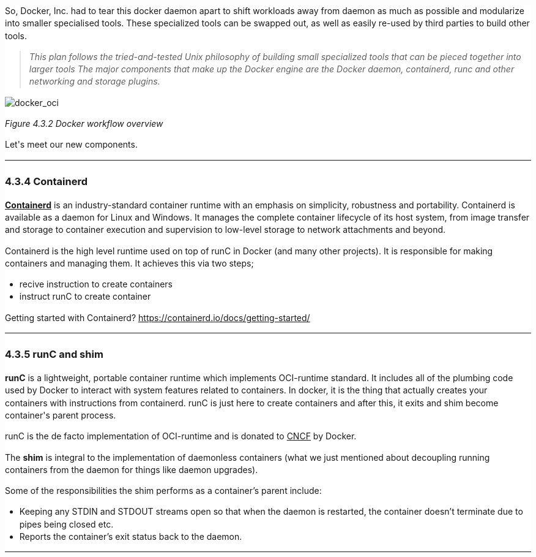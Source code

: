 So, Docker, Inc. had to tear this docker daemon apart to shift workloads away from daemon as much as possible and modularize into smaller specialised tools.
These specialized tools can be swapped out, as well as easily re-used by third parties to build other tools.

>*This plan follows the tried-and-tested Unix philosophy of building
small specialized tools that can be pieced together into larger tools
The major components that make up the Docker engine are the Docker daemon, containerd, runc and other networking and storage plugins.*


![docker_oci](https://user-images.githubusercontent.com/47061262/146834416-c754c05d-634b-4f0f-895d-3c6c076b4943.png)

 *Figure 4.3.2 Docker workflow overview*

Let's meet our new components.

---

### 4.3.4 Containerd 

**[Containerd](https://containerd.io/)** is an industry-standard container runtime with an emphasis on simplicity, robustness and portability.
Containerd is available as a daemon for Linux and Windows. It manages the complete container lifecycle of its host system, from image transfer and storage to container execution and supervision to low-level storage to network attachments and beyond.

Containerd is the high level runtime used on top of runC in Docker (and many other projects).
It is responsible for making containers and managing them. 
It achieves this via two steps;     
- recive instruction to create containers 
- instruct runC to create container 

Getting started with Containerd? 
https://containerd.io/docs/getting-started/

---

### 4.3.5 runC and shim 

**runC** is a lightweight, portable container runtime which implements OCI-runtime standard.
It includes all of the plumbing code used by Docker to interact with system features related to containers. 
In docker, it is the thing that actually creates your containers with instructions from containerd.
runC is just here to create containers and after this, it exits and shim become container's parent process.             

runC is the de facto implementation of OCI-runtime and is donated to [CNCF](https://www.cncf.io/) by Docker. 


The **shim** is integral to the implementation of daemonless containers (what we just mentioned about decoupling
running containers from the daemon for things like daemon upgrades).

Some of the responsibilities the shim performs as a container’s parent include:
- Keeping any STDIN and STDOUT streams open so that when the daemon is restarted, the container
doesn’t terminate due to pipes being closed etc.
- Reports the container’s exit status back to the daemon.

--- 